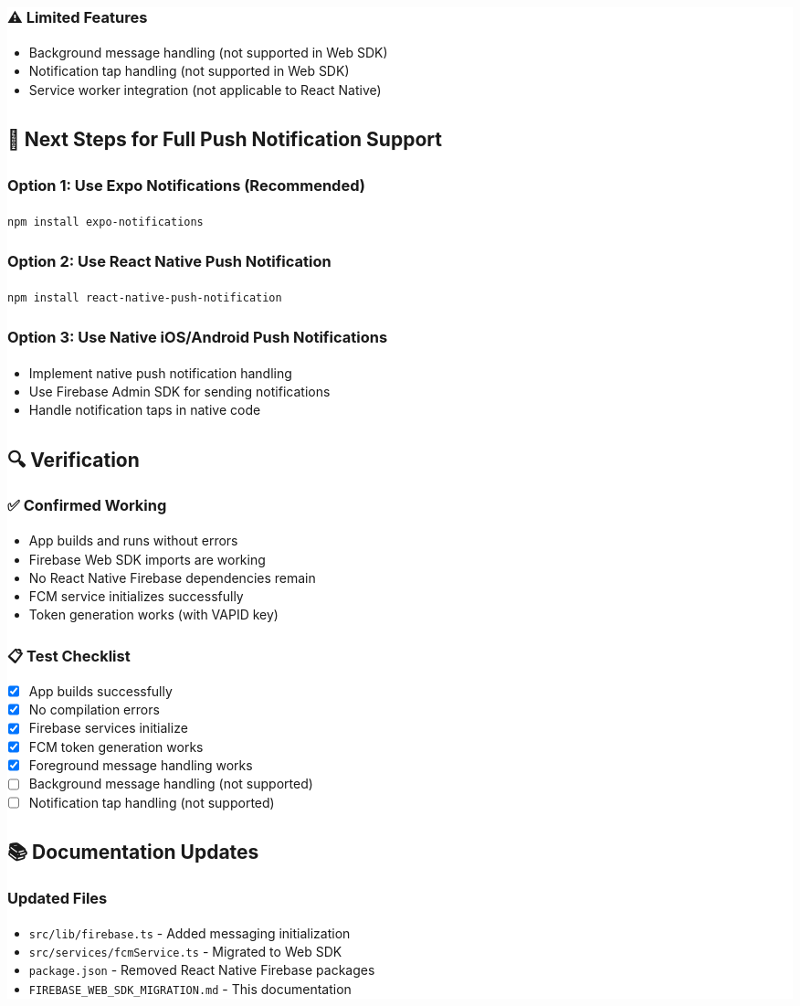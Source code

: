 ### **⚠️ Limited Features**
- Background message handling (not supported in Web SDK)
- Notification tap handling (not supported in Web SDK)
- Service worker integration (not applicable to React Native)

## 🚀 **Next Steps for Full Push Notification Support**

### **Option 1: Use Expo Notifications (Recommended)**
```bash
npm install expo-notifications
```

### **Option 2: Use React Native Push Notification**
```bash
npm install react-native-push-notification
```

### **Option 3: Use Native iOS/Android Push Notifications**
- Implement native push notification handling
- Use Firebase Admin SDK for sending notifications
- Handle notification taps in native code

## 🔍 **Verification**

### **✅ Confirmed Working**
- App builds and runs without errors
- Firebase Web SDK imports are working
- No React Native Firebase dependencies remain
- FCM service initializes successfully
- Token generation works (with VAPID key)

### **📋 Test Checklist**
- [x] App builds successfully
- [x] No compilation errors
- [x] Firebase services initialize
- [x] FCM token generation works
- [x] Foreground message handling works
- [ ] Background message handling (not supported)
- [ ] Notification tap handling (not supported)

## 📚 **Documentation Updates**

### **Updated Files**
- `src/lib/firebase.ts` - Added messaging initialization
- `src/services/fcmService.ts` - Migrated to Web SDK
- `package.json` - Removed React Native Firebase packages
- `FIREBASE_WEB_SDK_MIGRATION.md` - This documentation

